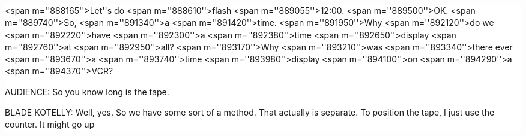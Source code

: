   <span m=''888165''>Let''s do</span> <span m=''888610''>flash</span> <span m=''889055''>12:00.</span>
  <span m=''889500''>OK.</span> <span m=''889740''>So,</span> <span m=''891340''>a</span>
  <span m=''891420''>time.</span> <span m=''891950''>Why</span> <span m=''892120''>do
  we</span> <span m=''892220''>have</span> <span m=''892300''>a</span> <span m=''892380''>time</span>
  <span m=''892650''>display</span> <span m=''892760''>at</span> <span m=''892950''>all?</span>
  <span m=''893170''>Why</span> <span m=''893210''>was</span> <span m=''893340''>there
  ever</span> <span m=''893670''>a</span> <span m=''893740''>time</span> <span m=''893980''>display</span>
  <span m=''894100''>on</span> <span m=''894290''>a</span> <span m=''894370''>VCR?</span>
  </p><p><span m=''895808''>AUDIENCE: So you know</span> <span m=''896252''>long is
  the tape.</span> </p><p><span m=''898030''>BLADE KOTELLY: Well,</span> <span m=''898270''>yes.</span>
  <span m=''898560''>So</span> <span m=''898710''>we</span> <span m=''898800''>have</span>
  <span m=''898990''>some</span> <span m=''899310''>sort</span> <span m=''899490''>of</span>
  <span m=''900500''>a</span> <span m=''900630''>method.</span> <span m=''901160''>That</span>
  <span m=''901710''>actually is</span> <span m=''902020''>separate.</span> <span
  m=''902700''>To</span> <span m=''903040''>position</span> <span m=''903290''>the</span>
  <span m=''903350''>tape,</span> <span m=''903550''>I</span> <span m=''903680''>just
  use</span> <span m=''903820''>the</span> <span m=''903950''>counter.</span> <span
  m=''904470''>It</span> <span m=''904860''>might</span> <span m=''905040''>go up</span>
